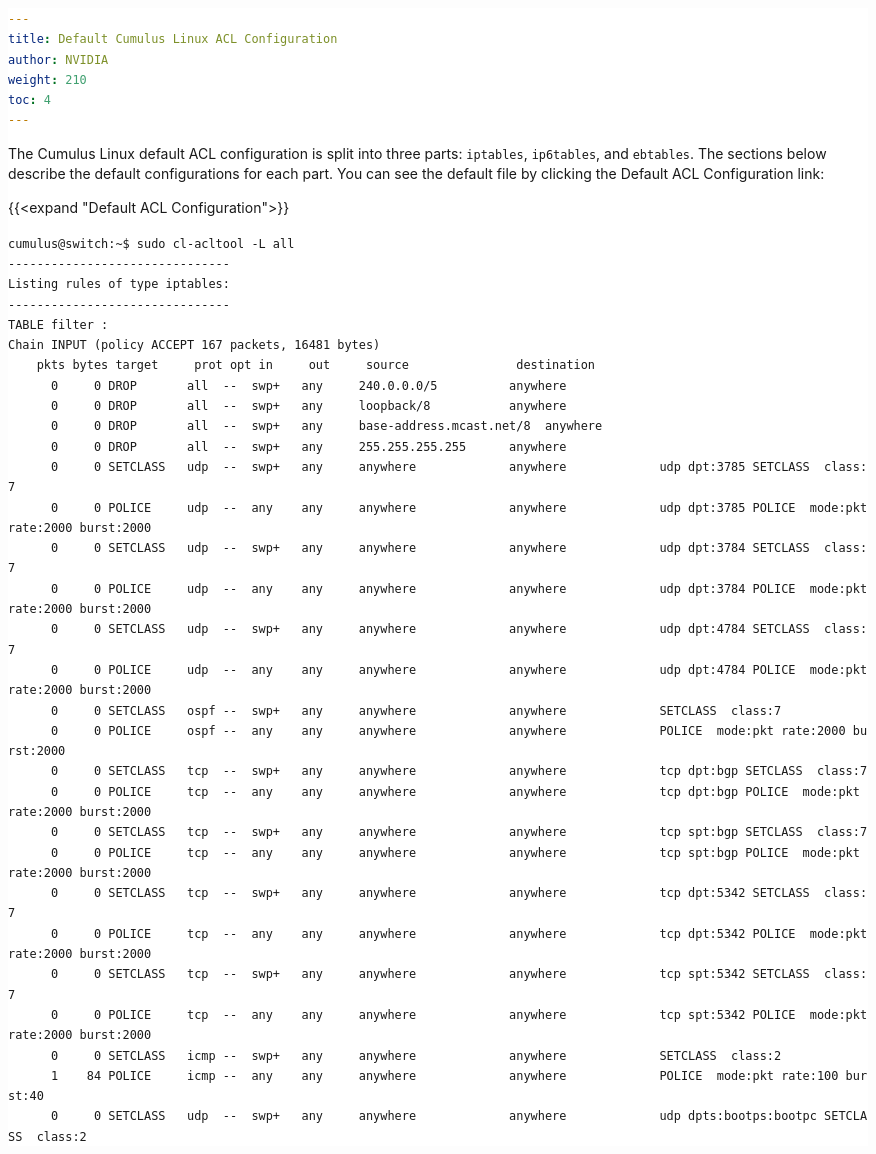 ```yaml
---
title: Default Cumulus Linux ACL Configuration
author: NVIDIA
weight: 210
toc: 4
---
```

The Cumulus Linux default ACL configuration is split into three parts: `iptables`, `ip6tables`, and `ebtables`. The sections below describe the default configurations for each part. You can see the default file by clicking the Default ACL Configuration link:

{{<expand "Default ACL Configuration">}}

```
cumulus@switch:~$ sudo cl-acltool -L all
-------------------------------
Listing rules of type iptables:
-------------------------------
TABLE filter :
Chain INPUT (policy ACCEPT 167 packets, 16481 bytes)
    pkts bytes target     prot opt in     out     source               destination
      0     0 DROP       all  --  swp+   any     240.0.0.0/5          anywhere
      0     0 DROP       all  --  swp+   any     loopback/8           anywhere
      0     0 DROP       all  --  swp+   any     base-address.mcast.net/8  anywhere
      0     0 DROP       all  --  swp+   any     255.255.255.255      anywhere
      0     0 SETCLASS   udp  --  swp+   any     anywhere             anywhere             udp dpt:3785 SETCLASS  class:7
      0     0 POLICE     udp  --  any    any     anywhere             anywhere             udp dpt:3785 POLICE  mode:pkt rate:2000 burst:2000
      0     0 SETCLASS   udp  --  swp+   any     anywhere             anywhere             udp dpt:3784 SETCLASS  class:7
      0     0 POLICE     udp  --  any    any     anywhere             anywhere             udp dpt:3784 POLICE  mode:pkt rate:2000 burst:2000
      0     0 SETCLASS   udp  --  swp+   any     anywhere             anywhere             udp dpt:4784 SETCLASS  class:7
      0     0 POLICE     udp  --  any    any     anywhere             anywhere             udp dpt:4784 POLICE  mode:pkt rate:2000 burst:2000
      0     0 SETCLASS   ospf --  swp+   any     anywhere             anywhere             SETCLASS  class:7
      0     0 POLICE     ospf --  any    any     anywhere             anywhere             POLICE  mode:pkt rate:2000 burst:2000
      0     0 SETCLASS   tcp  --  swp+   any     anywhere             anywhere             tcp dpt:bgp SETCLASS  class:7
      0     0 POLICE     tcp  --  any    any     anywhere             anywhere             tcp dpt:bgp POLICE  mode:pkt rate:2000 burst:2000
      0     0 SETCLASS   tcp  --  swp+   any     anywhere             anywhere             tcp spt:bgp SETCLASS  class:7
      0     0 POLICE     tcp  --  any    any     anywhere             anywhere             tcp spt:bgp POLICE  mode:pkt rate:2000 burst:2000
      0     0 SETCLASS   tcp  --  swp+   any     anywhere             anywhere             tcp dpt:5342 SETCLASS  class:7
      0     0 POLICE     tcp  --  any    any     anywhere             anywhere             tcp dpt:5342 POLICE  mode:pkt rate:2000 burst:2000
      0     0 SETCLASS   tcp  --  swp+   any     anywhere             anywhere             tcp spt:5342 SETCLASS  class:7
      0     0 POLICE     tcp  --  any    any     anywhere             anywhere             tcp spt:5342 POLICE  mode:pkt rate:2000 burst:2000
      0     0 SETCLASS   icmp --  swp+   any     anywhere             anywhere             SETCLASS  class:2
      1    84 POLICE     icmp --  any    any     anywhere             anywhere             POLICE  mode:pkt rate:100 burst:40
      0     0 SETCLASS   udp  --  swp+   any     anywhere             anywhere             udp dpts:bootps:bootpc SETCLASS  class:2
```